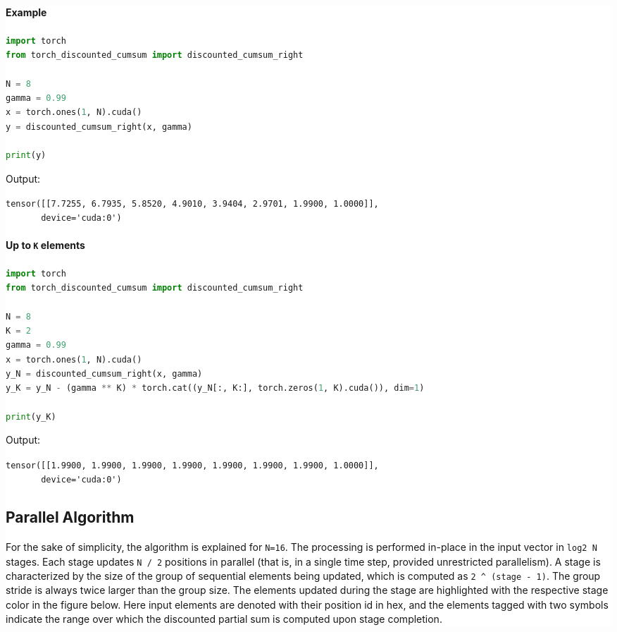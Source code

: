 #### Example

```python
import torch
from torch_discounted_cumsum import discounted_cumsum_right

N = 8
gamma = 0.99
x = torch.ones(1, N).cuda()
y = discounted_cumsum_right(x, gamma)

print(y)
```

Output:
```
tensor([[7.7255, 6.7935, 5.8520, 4.9010, 3.9404, 2.9701, 1.9900, 1.0000]],
       device='cuda:0')
```

#### Up to `K` elements

```python
import torch
from torch_discounted_cumsum import discounted_cumsum_right

N = 8
K = 2
gamma = 0.99
x = torch.ones(1, N).cuda()
y_N = discounted_cumsum_right(x, gamma)
y_K = y_N - (gamma ** K) * torch.cat((y_N[:, K:], torch.zeros(1, K).cuda()), dim=1)   

print(y_K)
```

Output:
```
tensor([[1.9900, 1.9900, 1.9900, 1.9900, 1.9900, 1.9900, 1.9900, 1.0000]],
       device='cuda:0')
```


## Parallel Algorithm

For the sake of simplicity, the algorithm is explained for `N=16`. 
The processing is performed in-place in the input vector in `log2 N` stages. Each stage updates `N / 2` positions in parallel 
(that is, in a single time step, provided unrestricted parallelism). A stage is characterized by the size of the group of 
sequential elements being updated, which is computed as `2 ^ (stage - 1)`. 
The group stride is always twice larger than the group size. The elements updated during the stage are highlighted with 
the respective stage color in the figure below. Here input elements are denoted with their position id in hex, and the 
elements tagged with two symbols indicate the range over which the discounted partial sum is computed upon stage completion.
